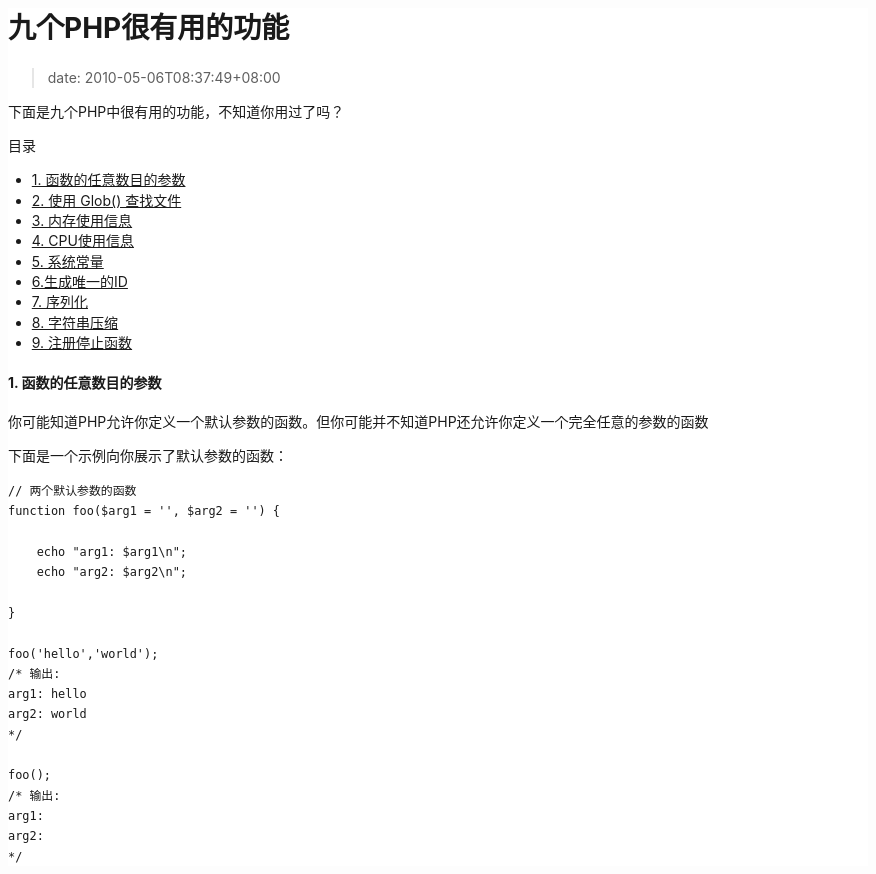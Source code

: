 # 九个PHP很有用的功能
>date: 2010-05-06T08:37:49+08:00


下面是九个PHP中很有用的功能，不知道你用过了吗？




目录



* [1. 函数的任意数目的参数](#1_%E5%87%BD%E6%95%B0%E7%9A%84%E4%BB%BB%E6%84%8F%E6%95%B0%E7%9B%AE%E7%9A%84%E5%8F%82%E6%95%B0 "1. 函数的任意数目的参数")
* [2. 使用 Glob() 查找文件](#2_%E4%BD%BF%E7%94%A8_Glob_%E6%9F%A5%E6%89%BE%E6%96%87%E4%BB%B6 "2. 使用 Glob() 查找文件")
* [3. 内存使用信息](#3_%E5%86%85%E5%AD%98%E4%BD%BF%E7%94%A8%E4%BF%A1%E6%81%AF "3. 内存使用信息")
* [4. CPU使用信息](#4_CPU%E4%BD%BF%E7%94%A8%E4%BF%A1%E6%81%AF "4. CPU使用信息")
* [5. 系统常量](#5_%E7%B3%BB%E7%BB%9F%E5%B8%B8%E9%87%8F "5. 系统常量")
* [6.生成唯一的ID](#6%E7%94%9F%E6%88%90%E5%94%AF%E4%B8%80%E7%9A%84ID "6.生成唯一的ID")
* [7. 序列化](#7_%E5%BA%8F%E5%88%97%E5%8C%96 "7. 序列化")
* [8. 字符串压缩](#8_%E5%AD%97%E7%AC%A6%E4%B8%B2%E5%8E%8B%E7%BC%A9 "8. 字符串压缩")
* [9. 注册停止函数](#9_%E6%B3%A8%E5%86%8C%E5%81%9C%E6%AD%A2%E5%87%BD%E6%95%B0 "9. 注册停止函数")

#### 1. 函数的任意数目的参数


你可能知道PHP允许你定义一个默认参数的函数。但你可能并不知道PHP还允许你定义一个完全任意的参数的函数


下面是一个示例向你展示了默认参数的函数：



```
// 两个默认参数的函数
function foo($arg1 = '', $arg2 = '') {

	echo "arg1: $arg1\n";
	echo "arg2: $arg2\n";

}

foo('hello','world');
/* 输出:
arg1: hello
arg2: world
*/

foo();
/* 输出:
arg1:
arg2:
*/

```
